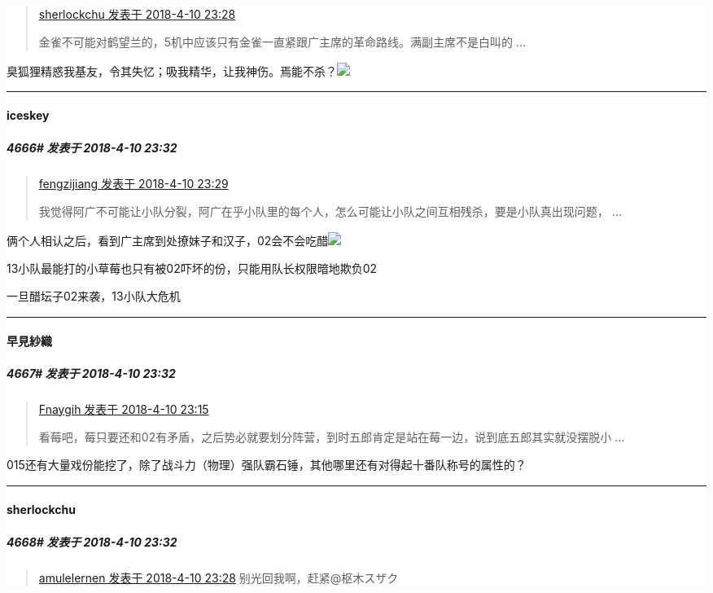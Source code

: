

<blockquote><a href="httphttps://bbs.saraba1st.com/2b/forum.php?mod=redirect&amp;goto=findpost&amp;pid=39161975&amp;ptid=1597675" target="_blank">sherlockchu 发表于 2018-4-10 23:28</a>

金雀不可能对鹤望兰的，5机中应该只有金雀一直紧跟广主席的革命路线。满副主席不是白叫的 ...</blockquote>
臭狐狸精惑我基友，令其失忆；吸我精华，让我神伤。焉能不杀？<img src="https://static.saraba1st.com/image/smiley/face2017/037.png" referrerpolicy="no-referrer">







*****

####  iceskey  
##### 4666#       发表于 2018-4-10 23:32



<blockquote><a href="httphttps://bbs.saraba1st.com/2b/forum.php?mod=redirect&amp;goto=findpost&amp;pid=39161980&amp;ptid=1597675" target="_blank">fengzijiang 发表于 2018-4-10 23:29</a>

我觉得阿广不可能让小队分裂，阿广在乎小队里的每个人，怎么可能让小队之间互相残杀，要是小队真出现问题， ...</blockquote>
俩个人相认之后，看到广主席到处撩妹子和汉子，02会不会吃醋<img src="https://static.saraba1st.com/image/smiley/face2017/066.png" referrerpolicy="no-referrer">


13小队最能打的小草莓也只有被02吓坏的份，只能用队长权限暗地欺负02


一旦醋坛子02来袭，13小队大危机







*****

####  早見紗織  
##### 4667#       发表于 2018-4-10 23:32



<blockquote><a href="httphttps://bbs.saraba1st.com/2b/forum.php?mod=redirect&amp;goto=findpost&amp;pid=39161844&amp;ptid=1597675" target="_blank">Fnaygih 发表于 2018-4-10 23:15</a>

看莓吧，莓只要还和02有矛盾，之后势必就要划分阵营，到时五郎肯定是站在莓一边，说到底五郎其实就没摆脱小 ...</blockquote>
015还有大量戏份能挖了，除了战斗力（物理）强队霸石锤，其他哪里还有对得起十番队称号的属性的？







*****

####  sherlockchu  
##### 4668#       发表于 2018-4-10 23:32



<blockquote><a href="httphttps://bbs.saraba1st.com/2b/forum.php?mod=redirect&amp;goto=findpost&amp;pid=39161978&amp;ptid=1597675" target="_blank">amulelernen 发表于 2018-4-10 23:28</a>
别光回我啊，赶紧@枢木スザク
